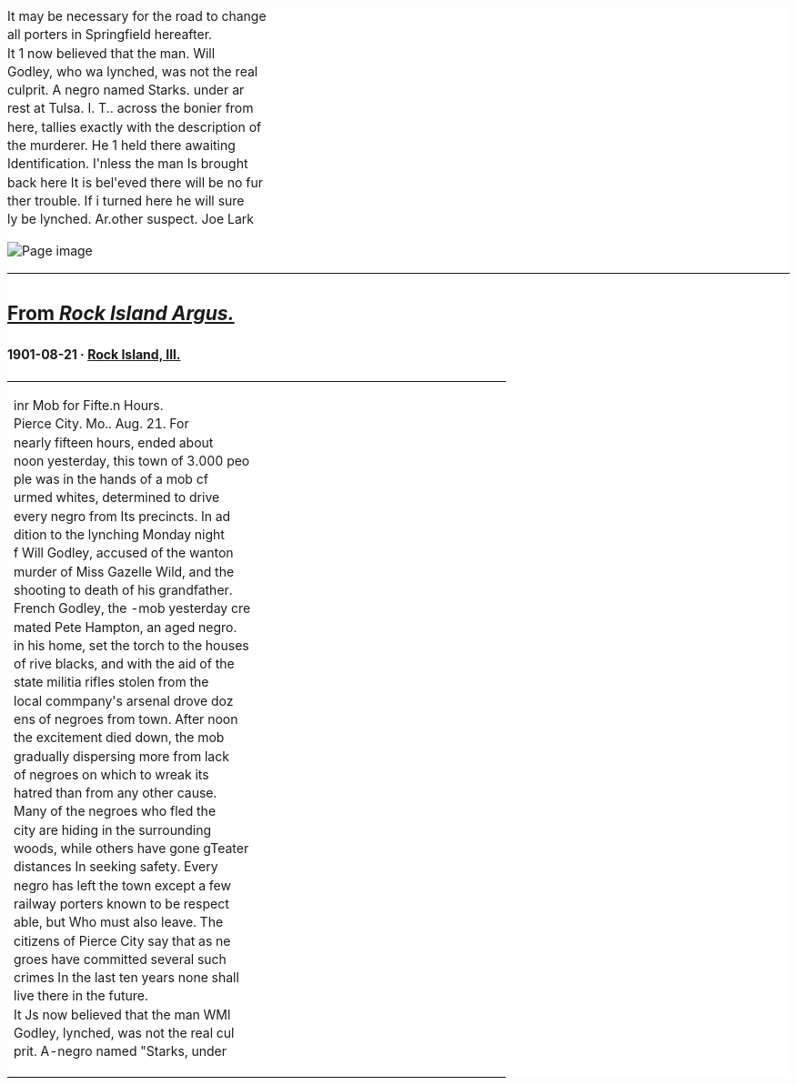 It may be necessary for the road to change  
all porters in Springfield hereafter.  
It 1 now believed that the man. Will  
Godley, who wa lynched, was not the real  
culprit. A negro named Starks. under ar­  
rest at Tulsa. I. T.. across the bonier from  
here, tallies exactly with the description of  
the murderer. He 1 held there awaiting  
Identification. I&#x27;nless the man Is brought  
back here It is bel&#x27;eved there will be no fur­  
ther trouble. If i turned here he will sure­  
ly be lynched. Ar.other suspect. Joe Lark
</td><td style="width: 50%; max-height: 75%; margin: auto; display: block;">
<img alt="Page image" src="https://tile.loc.gov/image-services/iiif/service:ndnp:in:batch_in_ittenbach_ver01:data:sn82015679:00202191964:1901082101:0543/pct:4.906221,67.679128,12.660110,22.568363/!600,600/0/default.jpg"/>
</td>
</tr></table>

---

## [From _Rock Island Argus._](https://www.loc.gov/resource/sn92053934/1901-08-21/ed-1/?sp=1)

#### 1901-08-21 &middot; [Rock Island, Ill.](http://dbpedia.org/resource/Rock_Island%2C_Illinois)

<table style="width: 100%;"><tr><td style="width: 50%">

  
inr Mob for Fifte.n Hours.  
Pierce City. Mo.. Aug. 21. For  
nearly fifteen hours, ended about  
noon yesterday, this town of 3.000 peo  
ple was in the hands of a mob cf  
urmed whites, determined to drive  
every negro from Its precincts. In ad­  
dition to the lynching Monday night  
f Will Godley, accused of the wanton  
murder of Miss Gazelle Wild, and the  
shooting to death of his grandfather.  
French Godley, the -mob yesterday cre  
mated Pete Hampton, an aged negro.  
in his home, set the torch to the houses  
of rive blacks, and with the aid of the  
state militia rifles stolen from the  
local commpany&#x27;s arsenal drove doz­  
ens of negroes from town. After noon  
the excitement died down, the mob  
gradually dispersing more from lack  
of negroes on which to wreak its  
hatred than from any other cause.  
Many of the negroes who fled the  
city are hiding in the surrounding  
woods, while others have gone gTeater  
distances In seeking safety. Every  
negro has left the town except a few  
railway porters known to be respect­  
able, but Who must also leave. The  
citizens of Pierce City say that as ne­  
groes have committed several such  
crimes In the last ten years none shall  
live there in the future.  
It Js now believed that the man WMl  
Godley, lynched, was not the real cul­  
prit. A-negro named &quot;Starks, under  